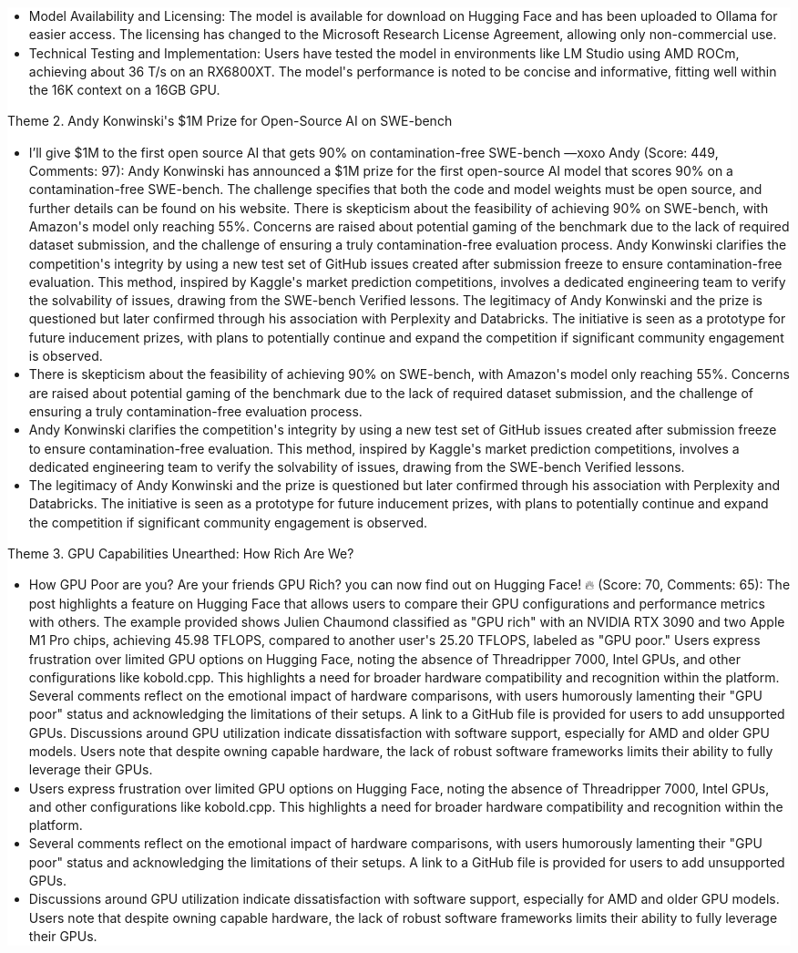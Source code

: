 * Model Availability and Licensing: The model is available for download on Hugging Face and has been uploaded to Ollama for easier access. The licensing has changed to the Microsoft Research License Agreement, allowing only non-commercial use.
* Technical Testing and Implementation: Users have tested the model in environments like LM Studio using AMD ROCm, achieving about 36 T/s on an RX6800XT. The model's performance is noted to be concise and informative, fitting well within the 16K context on a 16GB GPU.

Theme 2. Andy Konwinski's $1M Prize for Open-Source AI on SWE-bench

* I’ll give $1M to the first open source AI that gets 90% on contamination-free SWE-bench —xoxo Andy (Score: 449, Comments: 97): Andy Konwinski has announced a $1M prize for the first open-source AI model that scores 90% on a contamination-free SWE-bench. The challenge specifies that both the code and model weights must be open source, and further details can be found on his website.
There is skepticism about the feasibility of achieving 90% on SWE-bench, with Amazon's model only reaching 55%. Concerns are raised about potential gaming of the benchmark due to the lack of required dataset submission, and the challenge of ensuring a truly contamination-free evaluation process.
Andy Konwinski clarifies the competition's integrity by using a new test set of GitHub issues created after submission freeze to ensure contamination-free evaluation. This method, inspired by Kaggle's market prediction competitions, involves a dedicated engineering team to verify the solvability of issues, drawing from the SWE-bench Verified lessons.
The legitimacy of Andy Konwinski and the prize is questioned but later confirmed through his association with Perplexity and Databricks. The initiative is seen as a prototype for future inducement prizes, with plans to potentially continue and expand the competition if significant community engagement is observed.
* There is skepticism about the feasibility of achieving 90% on SWE-bench, with Amazon's model only reaching 55%. Concerns are raised about potential gaming of the benchmark due to the lack of required dataset submission, and the challenge of ensuring a truly contamination-free evaluation process.
* Andy Konwinski clarifies the competition's integrity by using a new test set of GitHub issues created after submission freeze to ensure contamination-free evaluation. This method, inspired by Kaggle's market prediction competitions, involves a dedicated engineering team to verify the solvability of issues, drawing from the SWE-bench Verified lessons.
* The legitimacy of Andy Konwinski and the prize is questioned but later confirmed through his association with Perplexity and Databricks. The initiative is seen as a prototype for future inducement prizes, with plans to potentially continue and expand the competition if significant community engagement is observed.

Theme 3. GPU Capabilities Unearthed: How Rich Are We?

* How GPU Poor are you? Are your friends GPU Rich? you can now find out on Hugging Face! 🔥 (Score: 70, Comments: 65): The post highlights a feature on Hugging Face that allows users to compare their GPU configurations and performance metrics with others. The example provided shows Julien Chaumond classified as "GPU rich" with an NVIDIA RTX 3090 and two Apple M1 Pro chips, achieving 45.98 TFLOPS, compared to another user's 25.20 TFLOPS, labeled as "GPU poor."
Users express frustration over limited GPU options on Hugging Face, noting the absence of Threadripper 7000, Intel GPUs, and other configurations like kobold.cpp. This highlights a need for broader hardware compatibility and recognition within the platform.
Several comments reflect on the emotional impact of hardware comparisons, with users humorously lamenting their "GPU poor" status and acknowledging the limitations of their setups. A link to a GitHub file is provided for users to add unsupported GPUs.
Discussions around GPU utilization indicate dissatisfaction with software support, especially for AMD and older GPU models. Users note that despite owning capable hardware, the lack of robust software frameworks limits their ability to fully leverage their GPUs.
* Users express frustration over limited GPU options on Hugging Face, noting the absence of Threadripper 7000, Intel GPUs, and other configurations like kobold.cpp. This highlights a need for broader hardware compatibility and recognition within the platform.
* Several comments reflect on the emotional impact of hardware comparisons, with users humorously lamenting their "GPU poor" status and acknowledging the limitations of their setups. A link to a GitHub file is provided for users to add unsupported GPUs.
* Discussions around GPU utilization indicate dissatisfaction with software support, especially for AMD and older GPU models. Users note that despite owning capable hardware, the lack of robust software frameworks limits their ability to fully leverage their GPUs.

